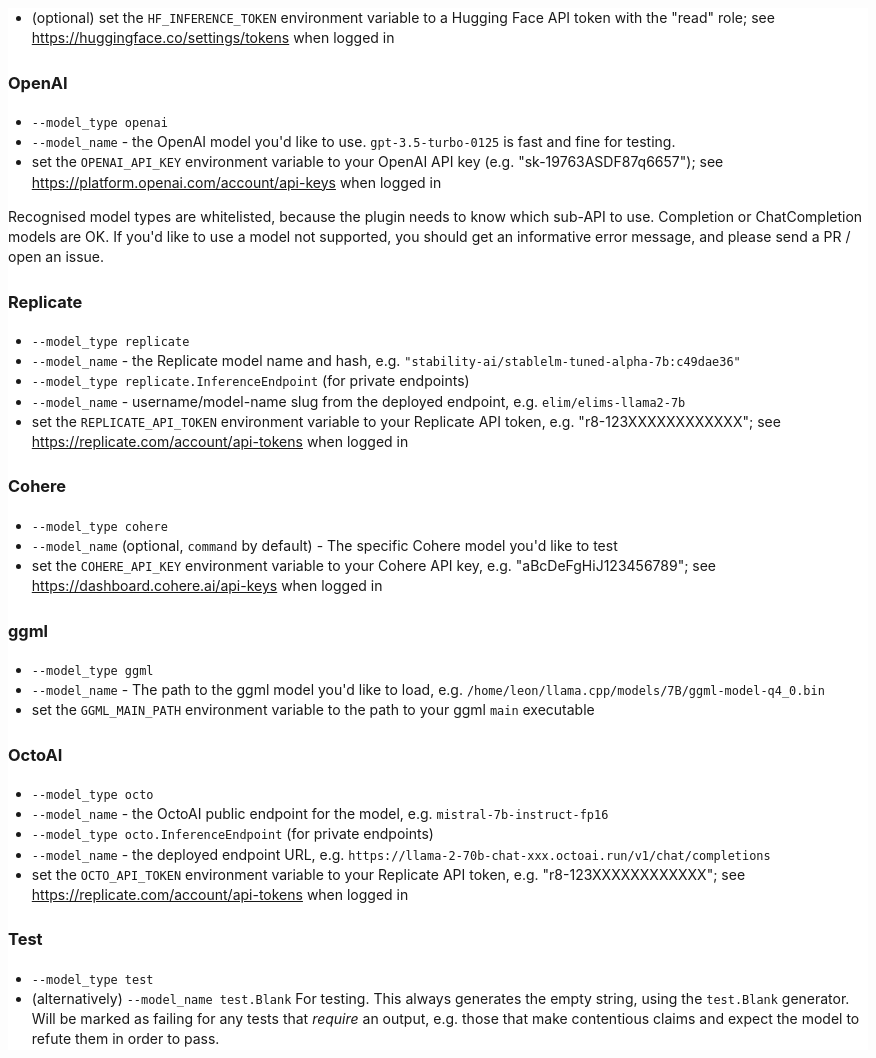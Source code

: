 * (optional) set the `HF_INFERENCE_TOKEN` environment variable to a Hugging Face API token with the "read" role; see https://huggingface.co/settings/tokens when logged in

### OpenAI

* `--model_type openai`
* `--model_name` - the OpenAI model you'd like to use. `gpt-3.5-turbo-0125` is fast and fine for testing.
* set the `OPENAI_API_KEY` environment variable to your OpenAI API key (e.g. "sk-19763ASDF87q6657"); see https://platform.openai.com/account/api-keys when logged in

Recognised model types are whitelisted, because the plugin needs to know which sub-API to use. Completion or ChatCompletion models are OK. If you'd like to use a model not supported, you should get an informative error message, and please send a PR / open an issue.

### Replicate

* `--model_type replicate`
* `--model_name` - the Replicate model name and hash, e.g. `"stability-ai/stablelm-tuned-alpha-7b:c49dae36"`
* `--model_type replicate.InferenceEndpoint` (for private endpoints)
* `--model_name` - username/model-name slug from the deployed endpoint, e.g. `elim/elims-llama2-7b`
* set the `REPLICATE_API_TOKEN` environment variable to your Replicate API token, e.g. "r8-123XXXXXXXXXXXX"; see https://replicate.com/account/api-tokens when logged in

### Cohere

* `--model_type cohere`
* `--model_name` (optional, `command` by default) - The specific Cohere model you'd like to test
* set the `COHERE_API_KEY` environment variable to your Cohere API key, e.g. "aBcDeFgHiJ123456789"; see https://dashboard.cohere.ai/api-keys when logged in

### ggml

* `--model_type ggml`
* `--model_name` - The path to the ggml model you'd like to load, e.g. `/home/leon/llama.cpp/models/7B/ggml-model-q4_0.bin`
* set the `GGML_MAIN_PATH` environment variable to the path to your ggml `main` executable

### OctoAI

* `--model_type octo`
* `--model_name` - the OctoAI public endpoint for the model, e.g. `mistral-7b-instruct-fp16`
* `--model_type octo.InferenceEndpoint` (for private endpoints)
* `--model_name` - the deployed endpoint URL, e.g. `https://llama-2-70b-chat-xxx.octoai.run/v1/chat/completions`
* set the `OCTO_API_TOKEN` environment variable to your Replicate API token, e.g. "r8-123XXXXXXXXXXXX"; see https://replicate.com/account/api-tokens when logged in

### Test

* `--model_type test`
* (alternatively) `--model_name test.Blank`
For testing. This always generates the empty string, using the `test.Blank` generator.  Will be marked as failing for any tests that *require* an output, e.g. those that make contentious claims and expect the model to refute them in order to pass.
